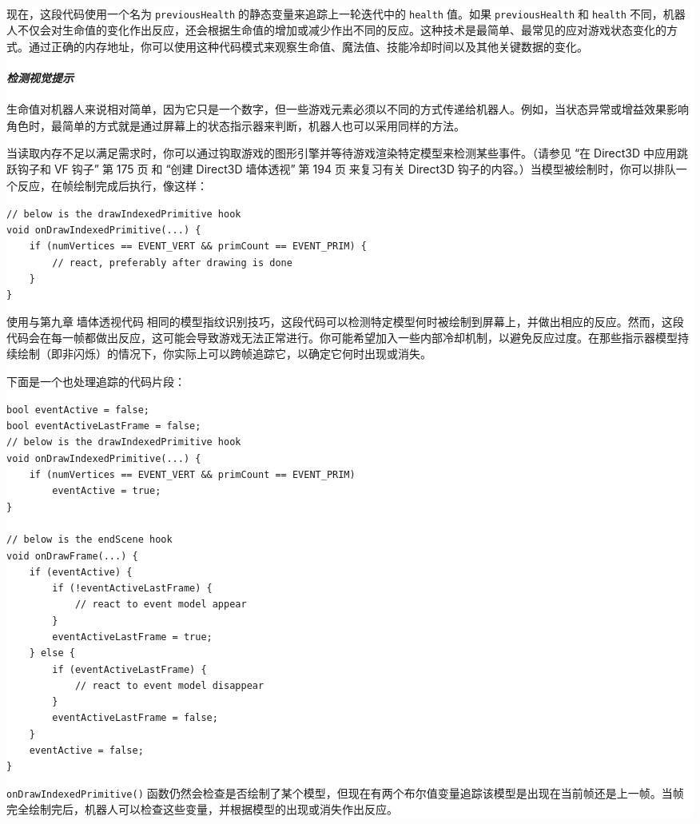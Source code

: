 现在，这段代码使用一个名为 `previousHealth` 的静态变量来追踪上一轮迭代中的 `health` 值。如果 `previousHealth` 和 `health` 不同，机器人不仅会对生命值的变化作出反应，还会根据生命值的增加或减少作出不同的反应。这种技术是最简单、最常见的应对游戏状态变化的方式。通过正确的内存地址，你可以使用这种代码模式来观察生命值、魔法值、技能冷却时间以及其他关键数据的变化。

#### ***检测视觉提示***

生命值对机器人来说相对简单，因为它只是一个数字，但一些游戏元素必须以不同的方式传递给机器人。例如，当状态异常或增益效果影响角色时，最简单的方式就是通过屏幕上的状态指示器来判断，机器人也可以采用同样的方法。

当读取内存不足以满足需求时，你可以通过钩取游戏的图形引擎并等待游戏渲染特定模型来检测某些事件。（请参见 “在 Direct3D 中应用跳跃钩子和 VF 钩子” 第 175 页 和 “创建 Direct3D 墙体透视” 第 194 页 来复习有关 Direct3D 钩子的内容。）当模型被绘制时，你可以排队一个反应，在帧绘制完成后执行，像这样：

```
// below is the drawIndexedPrimitive hook
void onDrawIndexedPrimitive(...) {
    if (numVertices == EVENT_VERT && primCount == EVENT_PRIM) {
        // react, preferably after drawing is done
    }
}
```

使用与第九章 墙体透视代码 相同的模型指纹识别技巧，这段代码可以检测特定模型何时被绘制到屏幕上，并做出相应的反应。然而，这段代码会在每一帧都做出反应，这可能会导致游戏无法正常进行。你可能希望加入一些内部冷却机制，以避免反应过度。在那些指示器模型持续绘制（即非闪烁）的情况下，你实际上可以跨帧追踪它，以确定它何时出现或消失。

下面是一个也处理追踪的代码片段：

```
bool eventActive = false;
bool eventActiveLastFrame = false;
// below is the drawIndexedPrimitive hook
void onDrawIndexedPrimitive(...) {
    if (numVertices == EVENT_VERT && primCount == EVENT_PRIM)
        eventActive = true;
}

// below is the endScene hook
void onDrawFrame(...) {
    if (eventActive) {
        if (!eventActiveLastFrame) {
            // react to event model appear
        }
        eventActiveLastFrame = true;
    } else {
        if (eventActiveLastFrame) {
            // react to event model disappear
        }
        eventActiveLastFrame = false;
    }
    eventActive = false;
}
```

`onDrawIndexedPrimitive()` 函数仍然会检查是否绘制了某个模型，但现在有两个布尔值变量追踪该模型是出现在当前帧还是上一帧。当帧完全绘制完后，机器人可以检查这些变量，并根据模型的出现或消失作出反应。

